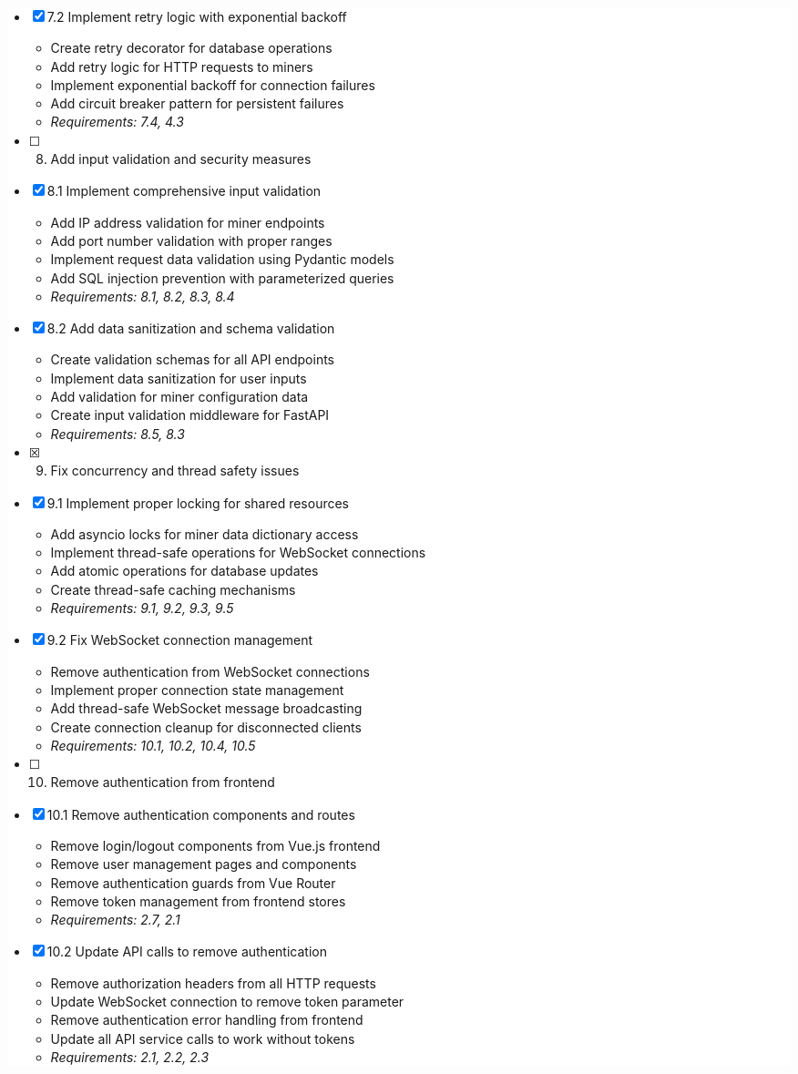 - [x] 7.2 Implement retry logic with exponential backoff

  - Create retry decorator for database operations
  - Add retry logic for HTTP requests to miners
  - Implement exponential backoff for connection failures
  - Add circuit breaker pattern for persistent failures
  - _Requirements: 7.4, 4.3_

- [ ] 8. Add input validation and security measures
- [x] 8.1 Implement comprehensive input validation

  - Add IP address validation for miner endpoints
  - Add port number validation with proper ranges
  - Implement request data validation using Pydantic models
  - Add SQL injection prevention with parameterized queries
  - _Requirements: 8.1, 8.2, 8.3, 8.4_

- [x] 8.2 Add data sanitization and schema validation

  - Create validation schemas for all API endpoints
  - Implement data sanitization for user inputs
  - Add validation for miner configuration data
  - Create input validation middleware for FastAPI
  - _Requirements: 8.5, 8.3_

- [x] 9. Fix concurrency and thread safety issues

- [x] 9.1 Implement proper locking for shared resources

  - Add asyncio locks for miner data dictionary access
  - Implement thread-safe operations for WebSocket connections
  - Add atomic operations for database updates
  - Create thread-safe caching mechanisms
  - _Requirements: 9.1, 9.2, 9.3, 9.5_

- [x] 9.2 Fix WebSocket connection management

  - Remove authentication from WebSocket connections
  - Implement proper connection state management
  - Add thread-safe WebSocket message broadcasting
  - Create connection cleanup for disconnected clients
  - _Requirements: 10.1, 10.2, 10.4, 10.5_

- [ ] 10. Remove authentication from frontend
- [x] 10.1 Remove authentication components and routes

  - Remove login/logout components from Vue.js frontend
  - Remove user management pages and components
  - Remove authentication guards from Vue Router
  - Remove token management from frontend stores
  - _Requirements: 2.7, 2.1_

- [x] 10.2 Update API calls to remove authentication

  - Remove authorization headers from all HTTP requests
  - Update WebSocket connection to remove token parameter
  - Remove authentication error handling from frontend
  - Update all API service calls to work without tokens
  - _Requirements: 2.1, 2.2, 2.3_
